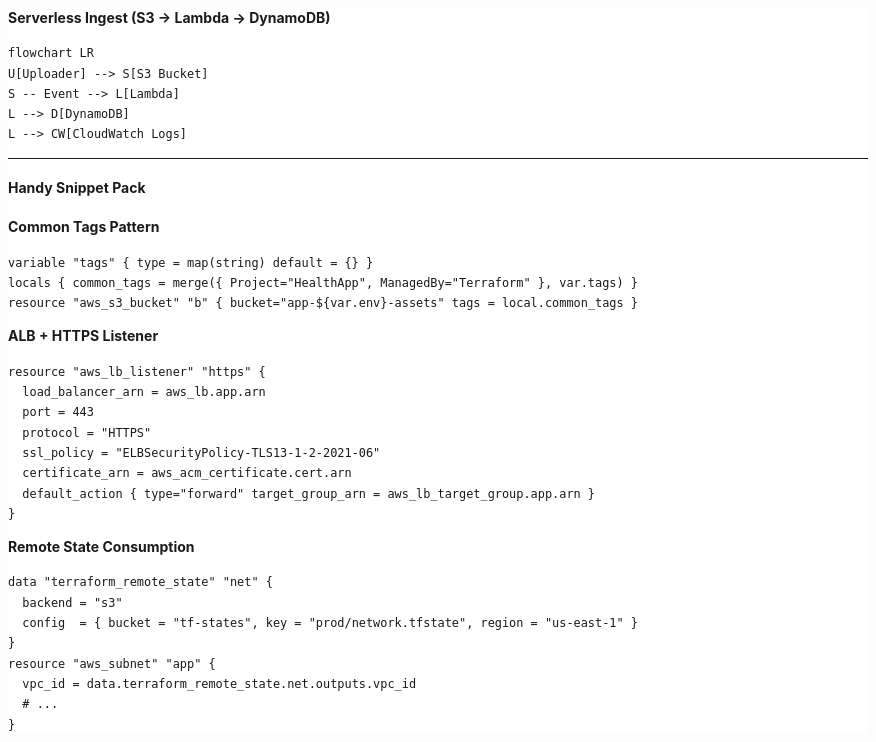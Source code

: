 **Serverless Ingest (S3 → Lambda → DynamoDB)**

```mermaid
flowchart LR
U[Uploader] --> S[S3 Bucket]
S -- Event --> L[Lambda]
L --> D[DynamoDB]
L --> CW[CloudWatch Logs]
```

---

#### Handy Snippet Pack

**Common Tags Pattern**

```hcl
variable "tags" { type = map(string) default = {} }
locals { common_tags = merge({ Project="HealthApp", ManagedBy="Terraform" }, var.tags) }
resource "aws_s3_bucket" "b" { bucket="app-${var.env}-assets" tags = local.common_tags }
```

**ALB + HTTPS Listener**

```hcl
resource "aws_lb_listener" "https" {
  load_balancer_arn = aws_lb.app.arn
  port = 443
  protocol = "HTTPS"
  ssl_policy = "ELBSecurityPolicy-TLS13-1-2-2021-06"
  certificate_arn = aws_acm_certificate.cert.arn
  default_action { type="forward" target_group_arn = aws_lb_target_group.app.arn }
}
```

**Remote State Consumption**

```hcl
data "terraform_remote_state" "net" {
  backend = "s3"
  config  = { bucket = "tf-states", key = "prod/network.tfstate", region = "us-east-1" }
}
resource "aws_subnet" "app" {
  vpc_id = data.terraform_remote_state.net.outputs.vpc_id
  # ...
}
```

